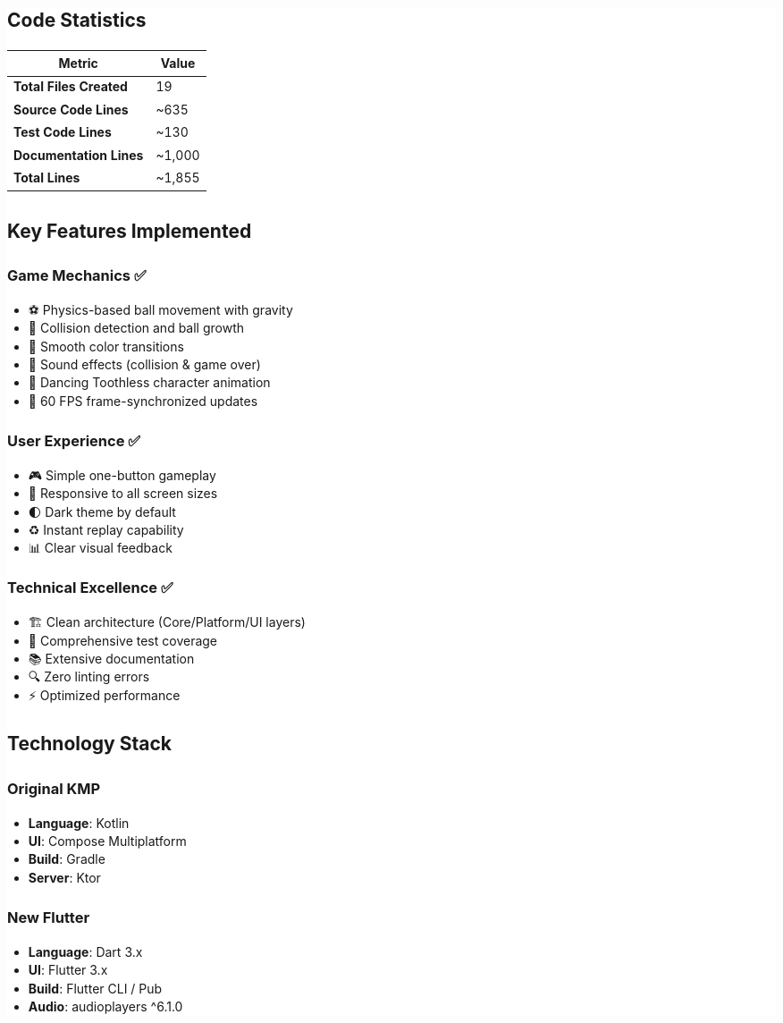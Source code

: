 ## Code Statistics

| Metric | Value |
|--------|-------|
| **Total Files Created** | 19 |
| **Source Code Lines** | ~635 |
| **Test Code Lines** | ~130 |
| **Documentation Lines** | ~1,000 |
| **Total Lines** | ~1,855 |

## Key Features Implemented

### Game Mechanics ✅
- ⚽ Physics-based ball movement with gravity
- 🎯 Collision detection and ball growth
- 🎨 Smooth color transitions
- 🎵 Sound effects (collision & game over)
- 🐉 Dancing Toothless character animation
- 🔄 60 FPS frame-synchronized updates

### User Experience ✅
- 🎮 Simple one-button gameplay
- 📱 Responsive to all screen sizes
- 🌓 Dark theme by default
- ♻️ Instant replay capability
- 📊 Clear visual feedback

### Technical Excellence ✅
- 🏗️ Clean architecture (Core/Platform/UI layers)
- 🧪 Comprehensive test coverage
- 📚 Extensive documentation
- 🔍 Zero linting errors
- ⚡ Optimized performance

## Technology Stack

### Original KMP
- **Language**: Kotlin
- **UI**: Compose Multiplatform
- **Build**: Gradle
- **Server**: Ktor

### New Flutter
- **Language**: Dart 3.x
- **UI**: Flutter 3.x
- **Build**: Flutter CLI / Pub
- **Audio**: audioplayers ^6.1.0
